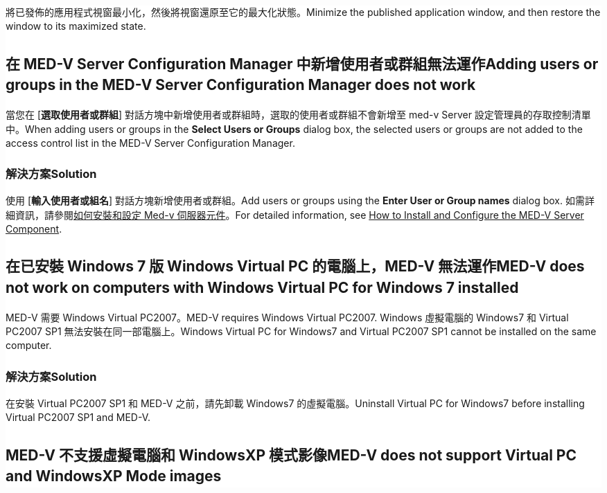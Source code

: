 <span data-ttu-id="463bc-159">將已發佈的應用程式視窗最小化，然後將視窗還原至它的最大化狀態。</span><span class="sxs-lookup"><span data-stu-id="463bc-159">Minimize the published application window, and then restore the window to its maximized state.</span></span>

## <span data-ttu-id="463bc-160">在 MED-V Server Configuration Manager 中新增使用者或群組無法運作</span><span class="sxs-lookup"><span data-stu-id="463bc-160">Adding users or groups in the MED-V Server Configuration Manager does not work</span></span>


<span data-ttu-id="463bc-161">當您在 [**選取使用者或群組**] 對話方塊中新增使用者或群組時，選取的使用者或群組不會新增至 med-v Server 設定管理員的存取控制清單中。</span><span class="sxs-lookup"><span data-stu-id="463bc-161">When adding users or groups in the **Select Users or Groups** dialog box, the selected users or groups are not added to the access control list in the MED-V Server Configuration Manager.</span></span>

### <span data-ttu-id="463bc-162">解決方案</span><span class="sxs-lookup"><span data-stu-id="463bc-162">Solution</span></span>

<span data-ttu-id="463bc-163">使用 [**輸入使用者或組名**] 對話方塊新增使用者或群組。</span><span class="sxs-lookup"><span data-stu-id="463bc-163">Add users or groups using the **Enter User or Group names** dialog box.</span></span> <span data-ttu-id="463bc-164">如需詳細資訊，請參閱[如何安裝和設定 Med-v 伺服器元件](how-to-install-and-configure-the-med-v-server-component.md#bkmk-configuringpermissions)。</span><span class="sxs-lookup"><span data-stu-id="463bc-164">For detailed information, see [How to Install and Configure the MED-V Server Component](how-to-install-and-configure-the-med-v-server-component.md#bkmk-configuringpermissions).</span></span>

## <span data-ttu-id="463bc-165">在已安裝 Windows 7 版 Windows Virtual PC 的電腦上，MED-V 無法運作</span><span class="sxs-lookup"><span data-stu-id="463bc-165">MED-V does not work on computers with Windows Virtual PC for Windows 7 installed</span></span>


<span data-ttu-id="463bc-166">MED-V 需要 Windows Virtual PC2007。</span><span class="sxs-lookup"><span data-stu-id="463bc-166">MED-V requires Windows Virtual PC2007.</span></span> <span data-ttu-id="463bc-167">Windows 虛擬電腦的 Windows7 和 Virtual PC2007 SP1 無法安裝在同一部電腦上。</span><span class="sxs-lookup"><span data-stu-id="463bc-167">Windows Virtual PC for Windows7 and Virtual PC2007 SP1 cannot be installed on the same computer.</span></span>

### <span data-ttu-id="463bc-168">解決方案</span><span class="sxs-lookup"><span data-stu-id="463bc-168">Solution</span></span>

<span data-ttu-id="463bc-169">在安裝 Virtual PC2007 SP1 和 MED-V 之前，請先卸載 Windows7 的虛擬電腦。</span><span class="sxs-lookup"><span data-stu-id="463bc-169">Uninstall Virtual PC for Windows7 before installing Virtual PC2007 SP1 and MED-V.</span></span>

## <a href="" id="med-v-does-not-support-virtual-pc-and-windows-xp-mode-images-"></a><span data-ttu-id="463bc-170">MED-V 不支援虛擬電腦和 WindowsXP 模式影像</span><span class="sxs-lookup"><span data-stu-id="463bc-170">MED-V does not support Virtual PC and WindowsXP Mode images</span></span>
